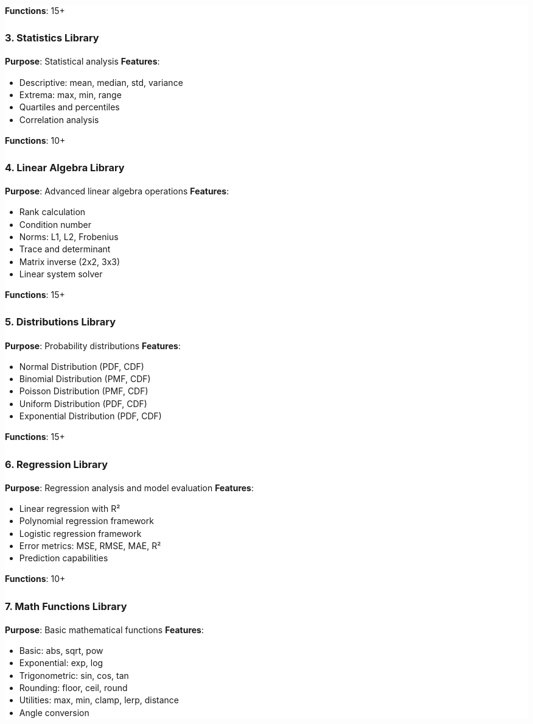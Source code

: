 **Functions**: 15+

### 3. Statistics Library
**Purpose**: Statistical analysis
**Features**:
- Descriptive: mean, median, std, variance
- Extrema: max, min, range
- Quartiles and percentiles
- Correlation analysis

**Functions**: 10+

### 4. Linear Algebra Library
**Purpose**: Advanced linear algebra operations
**Features**:
- Rank calculation
- Condition number
- Norms: L1, L2, Frobenius
- Trace and determinant
- Matrix inverse (2x2, 3x3)
- Linear system solver

**Functions**: 15+

### 5. Distributions Library
**Purpose**: Probability distributions
**Features**:
- Normal Distribution (PDF, CDF)
- Binomial Distribution (PMF, CDF)
- Poisson Distribution (PMF, CDF)
- Uniform Distribution (PDF, CDF)
- Exponential Distribution (PDF, CDF)

**Functions**: 15+

### 6. Regression Library
**Purpose**: Regression analysis and model evaluation
**Features**:
- Linear regression with R²
- Polynomial regression framework
- Logistic regression framework
- Error metrics: MSE, RMSE, MAE, R²
- Prediction capabilities

**Functions**: 10+

### 7. Math Functions Library
**Purpose**: Basic mathematical functions
**Features**:
- Basic: abs, sqrt, pow
- Exponential: exp, log
- Trigonometric: sin, cos, tan
- Rounding: floor, ceil, round
- Utilities: max, min, clamp, lerp, distance
- Angle conversion
